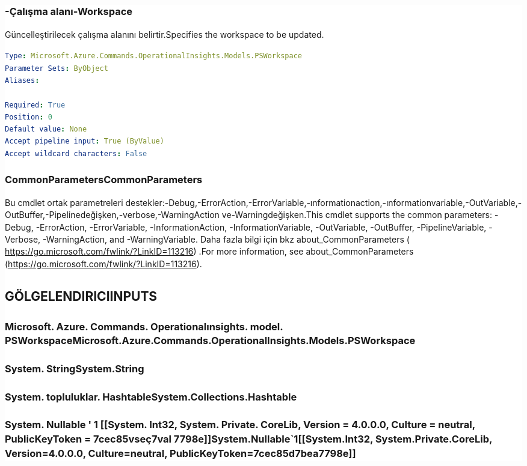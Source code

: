 ### <span data-ttu-id="66340-132">-Çalışma alanı</span><span class="sxs-lookup"><span data-stu-id="66340-132">-Workspace</span></span>
<span data-ttu-id="66340-133">Güncelleştirilecek çalışma alanını belirtir.</span><span class="sxs-lookup"><span data-stu-id="66340-133">Specifies the workspace to be updated.</span></span>

```yaml
Type: Microsoft.Azure.Commands.OperationalInsights.Models.PSWorkspace
Parameter Sets: ByObject
Aliases:

Required: True
Position: 0
Default value: None
Accept pipeline input: True (ByValue)
Accept wildcard characters: False
```

### <span data-ttu-id="66340-134">CommonParameters</span><span class="sxs-lookup"><span data-stu-id="66340-134">CommonParameters</span></span>
<span data-ttu-id="66340-135">Bu cmdlet ortak parametreleri destekler:-Debug,-ErrorAction,-ErrorVariable,-ınformationaction,-ınformationvariable,-OutVariable,-OutBuffer,-Pipelinedeğişken,-verbose,-WarningAction ve-Warningdeğişken.</span><span class="sxs-lookup"><span data-stu-id="66340-135">This cmdlet supports the common parameters: -Debug, -ErrorAction, -ErrorVariable, -InformationAction, -InformationVariable, -OutVariable, -OutBuffer, -PipelineVariable, -Verbose, -WarningAction, and -WarningVariable.</span></span> <span data-ttu-id="66340-136">Daha fazla bilgi için bkz about_CommonParameters ( https://go.microsoft.com/fwlink/?LinkID=113216) .</span><span class="sxs-lookup"><span data-stu-id="66340-136">For more information, see about_CommonParameters (https://go.microsoft.com/fwlink/?LinkID=113216).</span></span>

## <span data-ttu-id="66340-137">GÖLGELENDIRICI</span><span class="sxs-lookup"><span data-stu-id="66340-137">INPUTS</span></span>

### <span data-ttu-id="66340-138">Microsoft. Azure. Commands. Operationalınsights. model. PSWorkspace</span><span class="sxs-lookup"><span data-stu-id="66340-138">Microsoft.Azure.Commands.OperationalInsights.Models.PSWorkspace</span></span>

### <span data-ttu-id="66340-139">System. String</span><span class="sxs-lookup"><span data-stu-id="66340-139">System.String</span></span>

### <span data-ttu-id="66340-140">System. topluluklar. Hashtable</span><span class="sxs-lookup"><span data-stu-id="66340-140">System.Collections.Hashtable</span></span>

### <span data-ttu-id="66340-141">System. Nullable ' 1 [[System. Int32, System. Private. CoreLib, Version = 4.0.0.0, Culture = neutral, PublicKeyToken = 7cec85vseç7val 7798e]]</span><span class="sxs-lookup"><span data-stu-id="66340-141">System.Nullable\`1[[System.Int32, System.Private.CoreLib, Version=4.0.0.0, Culture=neutral, PublicKeyToken=7cec85d7bea7798e]]</span></span>
